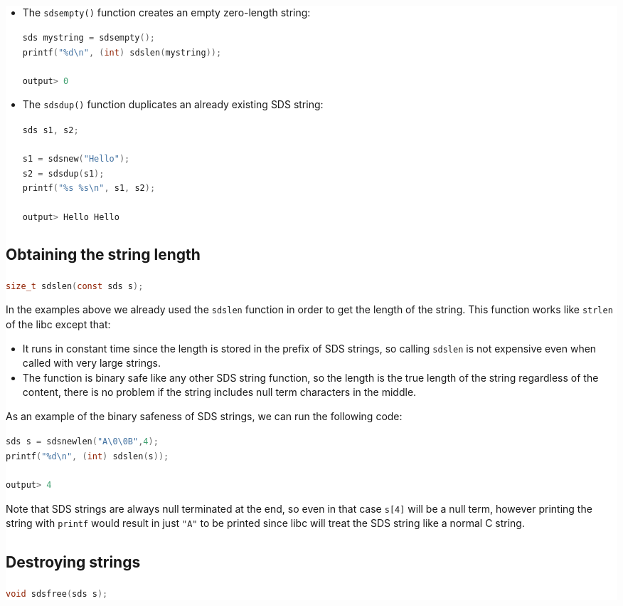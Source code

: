 * The `sdsempty()` function creates an empty zero-length string:

    ```c
    sds mystring = sdsempty();
    printf("%d\n", (int) sdslen(mystring));

    output> 0
    ```

* The `sdsdup()` function duplicates an already existing SDS string:

    ```c
    sds s1, s2;

    s1 = sdsnew("Hello");
    s2 = sdsdup(s1);
    printf("%s %s\n", s1, s2);

    output> Hello Hello
    ```

Obtaining the string length
---

```c
size_t sdslen(const sds s);
```

In the examples above we already used the `sdslen` function in order to get
the length of the string. This function works like `strlen` of the libc
except that:

* It runs in constant time since the length is stored in the prefix of SDS strings, so calling `sdslen` is not expensive even when called with very large strings.
* The function is binary safe like any other SDS string function, so the length is the true length of the string regardless of the content, there is no problem if the string includes null term characters in the middle.

As an example of the binary safeness of SDS strings, we can run the following
code:

```c
sds s = sdsnewlen("A\0\0B",4);
printf("%d\n", (int) sdslen(s));

output> 4
```

Note that SDS strings are always null terminated at the end, so even in that
case `s[4]` will be a null term, however printing the string with `printf`
would result in just `"A"` to be printed since libc will treat the SDS string
like a normal C string.

Destroying strings
---

```c
void sdsfree(sds s);
```
